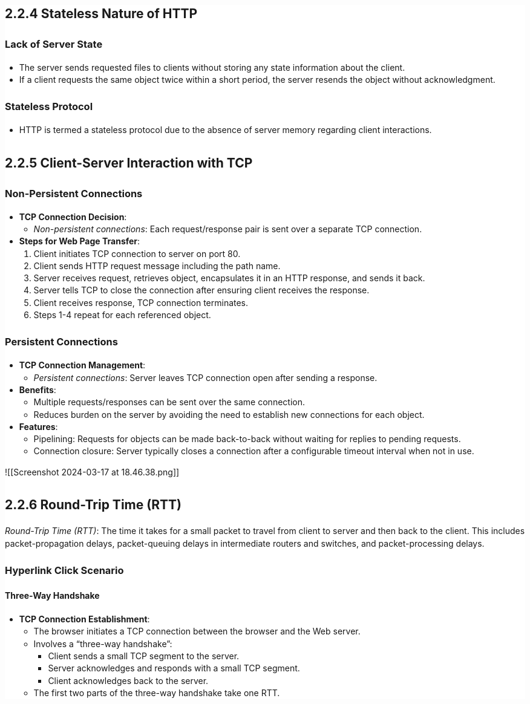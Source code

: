 ## 2.2.4 Stateless Nature of HTTP
### Lack of Server State
- The server sends requested files to clients without storing any state information about the client.
- If a client requests the same object twice within a short period, the server resends the object without acknowledgment.

### Stateless Protocol
- HTTP is termed a stateless protocol due to the absence of server memory regarding client interactions.

## 2.2.5 Client-Server Interaction with TCP
### Non-Persistent Connections
- **TCP Connection Decision**: 
  - *Non-persistent connections*: Each request/response pair is sent over a separate TCP connection.
- **Steps for Web Page Transfer**:
  1. Client initiates TCP connection to server on port 80.
  2. Client sends HTTP request message including the path name.
  3. Server receives request, retrieves object, encapsulates it in an HTTP response, and sends it back.
  4. Server tells TCP to close the connection after ensuring client receives the response.
  5. Client receives response, TCP connection terminates.
  6. Steps 1-4 repeat for each referenced object.
### Persistent Connections
- **TCP Connection Management**:
  - *Persistent connections*: Server leaves TCP connection open after sending a response.
- **Benefits**:
  - Multiple requests/responses can be sent over the same connection.
  - Reduces burden on the server by avoiding the need to establish new connections for each object.
- **Features**:
  - Pipelining: Requests for objects can be made back-to-back without waiting for replies to pending requests.
  - Connection closure: Server typically closes a connection after a configurable timeout interval when not in use.
  
![[Screenshot 2024-03-17 at 18.46.38.png]]


## 2.2.6 Round-Trip Time (RTT)

*Round-Trip Time (RTT)*: The time it takes for a small packet to travel from client to server and then back to the client. This includes packet-propagation delays, packet-queuing delays in intermediate routers and switches, and packet-processing delays.

### Hyperlink Click Scenario
#### Three-Way Handshake
- **TCP Connection Establishment**: 
  - The browser initiates a TCP connection between the browser and the Web server.
  - Involves a “three-way handshake”:
    - Client sends a small TCP segment to the server.
    - Server acknowledges and responds with a small TCP segment.
    - Client acknowledges back to the server.
  - The first two parts of the three-way handshake take one RTT.
